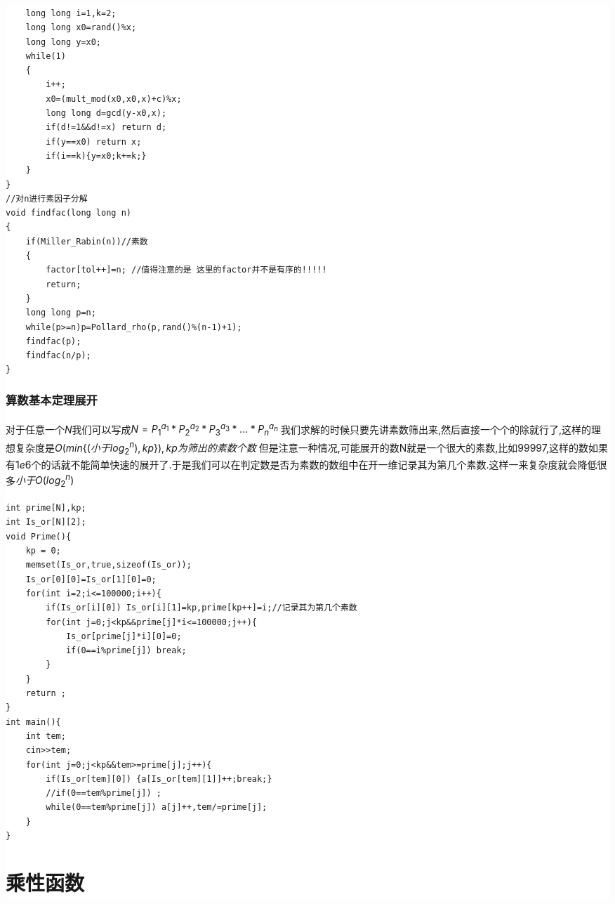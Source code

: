 ```
    long long i=1,k=2;
    long long x0=rand()%x;
    long long y=x0;
    while(1)
    {
        i++;
        x0=(mult_mod(x0,x0,x)+c)%x;
        long long d=gcd(y-x0,x);
        if(d!=1&&d!=x) return d;
        if(y==x0) return x;
        if(i==k){y=x0;k+=k;}
    }
}
//对n进行素因子分解
void findfac(long long n)
{
    if(Miller_Rabin(n))//素数
    {
        factor[tol++]=n; //值得注意的是 这里的factor并不是有序的!!!!!
        return;
    }
    long long p=n;
    while(p>=n)p=Pollard_rho(p,rand()%(n-1)+1);
    findfac(p);
    findfac(n/p);
}

```
### 算数基本定理展开 
对于任意一个$N$我们可以写成$N=P_1^{a_1}*P_2^{a_2}*P_3^{a_3}*...*P_n^{a_n}$
我们求解的时候只要先讲素数筛出来,然后直接一个个的除就行了,这样的理想复杂度是$O(min\{(小于log_2^n),kp\}),kp为筛出的素数个数$
但是注意一种情况,可能展开的数N就是一个很大的素数,比如$99997$,这样的数如果有$1e6$个的话就不能简单快速的展开了.于是我们可以在判定数是否为素数的数组中在开一维记录其为第几个素数.这样一来复杂度就会降低很多$小于O(log_2^n)$
```
int prime[N],kp;
int Is_or[N][2];
void Prime(){
    kp = 0;
    memset(Is_or,true,sizeof(Is_or));
    Is_or[0][0]=Is_or[1][0]=0;
    for(int i=2;i<=100000;i++){
        if(Is_or[i][0]) Is_or[i][1]=kp,prime[kp++]=i;//记录其为第几个素数
        for(int j=0;j<kp&&prime[j]*i<=100000;j++){
            Is_or[prime[j]*i][0]=0;
            if(0==i%prime[j]) break;
        }
    }
    return ;
}
int main(){
	int tem;
	cin>>tem;
    for(int j=0;j<kp&&tem>=prime[j];j++){
        if(Is_or[tem][0]) {a[Is_or[tem][1]]++;break;}
        //if(0==tem%prime[j]) ;  
        while(0==tem%prime[j]) a[j]++,tem/=prime[j];
    }
}
```
# 乘性函数
